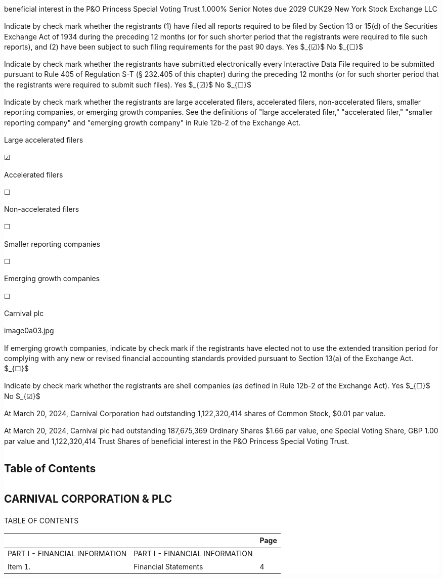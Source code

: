 <td>beneficial interest in the P&amp;O Princess Special Voting Trust 1.000% Senior Notes due 2029</td>
<td>CUK29</td>
<td>New York Stock Exchange LLC</td>
</tr>
</tbody>
</table>
<p>Indicate by check mark whether the registrants (1) have filed all reports required to be filed by Section 13 or 15(d) of the Securities Exchange Act of 1934 during the preceding 12 months (or for such shorter period that the registrants were required to file such reports), and (2) have been subject to such filing requirements for the past 90 days. Yes $_{☑}$ No $_{☐}$</p>
<p>Indicate by check mark whether the registrants have submitted electronically every Interactive Data File required to be submitted pursuant to Rule 405 of Regulation S-T (§ 232.405 of this chapter) during the preceding 12 months (or for such shorter period that the registrants were required to submit such files). Yes $_{☑}$ No $_{☐}$</p>
<p>Indicate by check mark whether the registrants are large accelerated filers, accelerated filers, non-accelerated filers, smaller reporting companies, or emerging growth companies. See the definitions of "large accelerated filer," "accelerated filer," "smaller reporting company" and "emerging growth company" in Rule 12b-2 of the Exchange Act.</p>
<p>Large accelerated filers</p>
<p>☑</p>
<p>Accelerated filers</p>
<p>☐</p>
<p>Non-accelerated filers</p>
<p>☐</p>
<p>Smaller reporting companies</p>
<p>☐</p>
<p>Emerging growth companies</p>
<p>☐</p>
<p>Carnival plc</p>
<p>image0a03.jpg</p>
<p>If emerging growth companies, indicate by check mark if the registrants have elected not to use the extended transition period for complying with any new or revised financial accounting standards provided pursuant to Section 13(a) of the Exchange Act. $_{☐}$</p>
<p>Indicate by check mark whether the registrants are shell companies (as defined in Rule 12b-2 of the Exchange Act). Yes $_{☐}$ No $_{☑}$</p>
<p>At March 20, 2024, Carnival Corporation had outstanding 1,122,320,414 shares of Common Stock, $0.01 par value.</p>
<p>At March 20, 2024, Carnival plc had outstanding 187,675,369 Ordinary Shares $1.66 par value, one Special Voting Share, GBP 1.00 par value and 1,122,320,414 Trust Shares of beneficial interest in the P&amp;O Princess Special Voting Trust.</p>
<h2>Table of Contents</h2>
<h2>CARNIVAL CORPORATION &amp; PLC</h2>
<p>TABLE OF CONTENTS</p>
<table>
<thead>
<tr>
<th></th>
<th></th>
<th>Page</th>
</tr>
</thead>
<tbody>
<tr>
<td>PART I - FINANCIAL INFORMATION</td>
<td>PART I - FINANCIAL INFORMATION</td>
<td></td>
</tr>
<tr>
<td>Item 1.</td>
<td>Financial Statements</td>
<td>4</td>
</tr>
<tr>